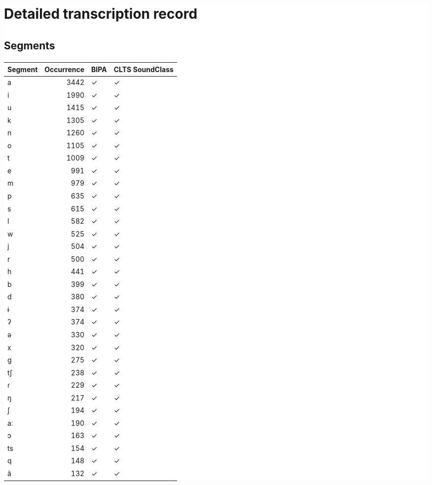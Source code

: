 
# Detailed transcription record

## Segments

| Segment | Occurrence | BIPA | CLTS SoundClass |
|:----------|-------------:|:-------|:------------------|
| a | 3442 | ✓ | ✓ |
| i | 1990 | ✓ | ✓ |
| u | 1415 | ✓ | ✓ |
| k | 1305 | ✓ | ✓ |
| n | 1260 | ✓ | ✓ |
| o | 1105 | ✓ | ✓ |
| t | 1009 | ✓ | ✓ |
| e | 991 | ✓ | ✓ |
| m | 979 | ✓ | ✓ |
| p | 635 | ✓ | ✓ |
| s | 615 | ✓ | ✓ |
| l | 582 | ✓ | ✓ |
| w | 525 | ✓ | ✓ |
| j | 504 | ✓ | ✓ |
| r | 500 | ✓ | ✓ |
| h | 441 | ✓ | ✓ |
| b | 399 | ✓ | ✓ |
| d | 380 | ✓ | ✓ |
| ɨ | 374 | ✓ | ✓ |
| ʔ | 374 | ✓ | ✓ |
| ə | 330 | ✓ | ✓ |
| x | 320 | ✓ | ✓ |
| ɡ | 275 | ✓ | ✓ |
| tʃ | 238 | ✓ | ✓ |
| ɾ | 229 | ✓ | ✓ |
| ŋ | 217 | ✓ | ✓ |
| ʃ | 194 | ✓ | ✓ |
| aː | 190 | ✓ | ✓ |
| ɔ | 163 | ✓ | ✓ |
| ts | 154 | ✓ | ✓ |
| q | 148 | ✓ | ✓ |
| ã | 132 | ✓ | ✓ |